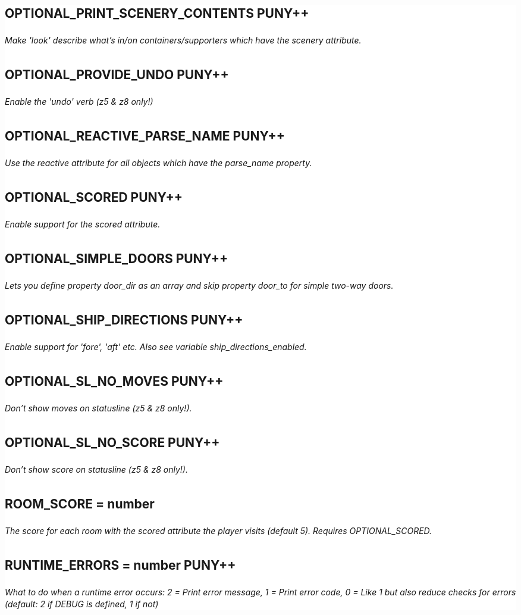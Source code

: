 ## OPTIONAL_PRINT_SCENERY_CONTENTS **PUNY++**

###### Make *'look'* describe what’s in/on containers/supporters which have the *scenery* attribute.

## OPTIONAL_PROVIDE_UNDO **PUNY++**

###### Enable the *'undo'* verb (z5 & z8 only!)

## OPTIONAL_REACTIVE_PARSE_NAME **PUNY++**

###### Use the *reactive* attribute for all objects which have the *parse_name* property.

## OPTIONAL_SCORED **PUNY++**

###### Enable support for the *scored* attribute.

## OPTIONAL_SIMPLE_DOORS **PUNY++**

###### Lets you define property *door_dir* as an array and skip property *door_to* for simple two-way doors.

## OPTIONAL_SHIP_DIRECTIONS **PUNY++**

###### Enable support for *'fore'*, *'aft'* etc. Also see variable *ship_directions_enabled*.

## OPTIONAL_SL_NO_MOVES **PUNY++**

###### Don’t show moves on statusline (z5 & z8 only!).

## OPTIONAL_SL_NO_SCORE **PUNY++**

###### Don’t show score on statusline (z5 & z8 only!).

## ROOM_SCORE = number

###### The score for each room with the *scored* attribute the player visits (default 5). Requires *OPTIONAL_SCORED*.

## RUNTIME_ERRORS = number **PUNY++**

###### What to do when a runtime error occurs: 2 = Print error message, 1 = Print error code, 0 = Like 1 but also reduce checks for errors (default: 2 if *DEBUG* is defined, 1 if not)
